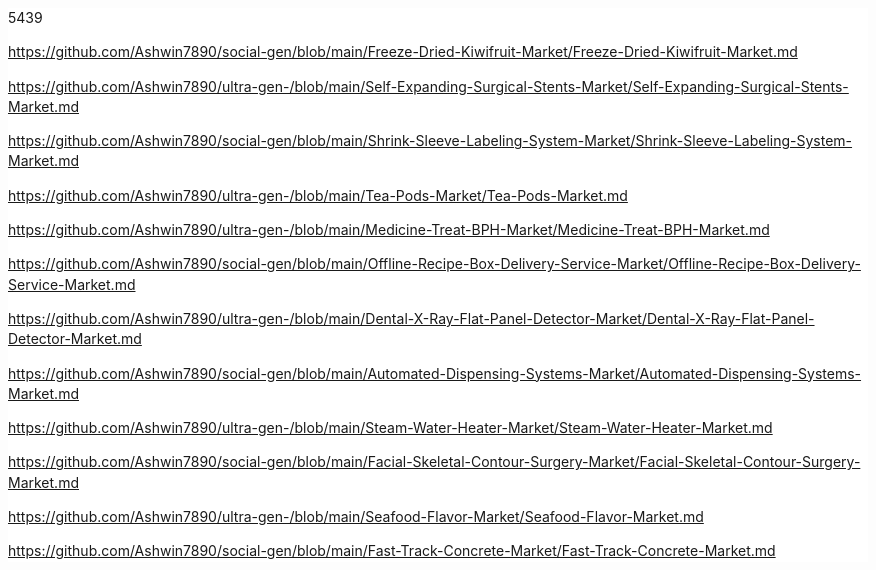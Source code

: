 5439</p><p><a href="https://github.com/Ashwin7890/social-gen/blob/main/Freeze-Dried-Kiwifruit-Market/Freeze-Dried-Kiwifruit-Market.md">https://github.com/Ashwin7890/social-gen/blob/main/Freeze-Dried-Kiwifruit-Market/Freeze-Dried-Kiwifruit-Market.md</a></p><p><a href="https://github.com/Ashwin7890/ultra-gen-/blob/main/Self-Expanding-Surgical-Stents-Market/Self-Expanding-Surgical-Stents-Market.md">https://github.com/Ashwin7890/ultra-gen-/blob/main/Self-Expanding-Surgical-Stents-Market/Self-Expanding-Surgical-Stents-Market.md</a></p><p><a href="https://github.com/Ashwin7890/social-gen/blob/main/Shrink-Sleeve-Labeling-System-Market/Shrink-Sleeve-Labeling-System-Market.md">https://github.com/Ashwin7890/social-gen/blob/main/Shrink-Sleeve-Labeling-System-Market/Shrink-Sleeve-Labeling-System-Market.md</a></p><p><a href="https://github.com/Ashwin7890/ultra-gen-/blob/main/Tea-Pods-Market/Tea-Pods-Market.md">https://github.com/Ashwin7890/ultra-gen-/blob/main/Tea-Pods-Market/Tea-Pods-Market.md</a></p><p><a href="https://github.com/Ashwin7890/ultra-gen-/blob/main/Medicine-Treat-BPH-Market/Medicine-Treat-BPH-Market.md">https://github.com/Ashwin7890/ultra-gen-/blob/main/Medicine-Treat-BPH-Market/Medicine-Treat-BPH-Market.md</a></p><p><a href="https://github.com/Ashwin7890/social-gen/blob/main/Offline-Recipe-Box-Delivery-Service-Market/Offline-Recipe-Box-Delivery-Service-Market.md">https://github.com/Ashwin7890/social-gen/blob/main/Offline-Recipe-Box-Delivery-Service-Market/Offline-Recipe-Box-Delivery-Service-Market.md</a></p><p><a href="https://github.com/Ashwin7890/ultra-gen-/blob/main/Dental-X-Ray-Flat-Panel-Detector-Market/Dental-X-Ray-Flat-Panel-Detector-Market.md">https://github.com/Ashwin7890/ultra-gen-/blob/main/Dental-X-Ray-Flat-Panel-Detector-Market/Dental-X-Ray-Flat-Panel-Detector-Market.md</a></p><p><a href="https://github.com/Ashwin7890/social-gen/blob/main/Automated-Dispensing-Systems-Market/Automated-Dispensing-Systems-Market.md">https://github.com/Ashwin7890/social-gen/blob/main/Automated-Dispensing-Systems-Market/Automated-Dispensing-Systems-Market.md</a></p><p><a href="https://github.com/Ashwin7890/ultra-gen-/blob/main/Steam-Water-Heater-Market/Steam-Water-Heater-Market.md">https://github.com/Ashwin7890/ultra-gen-/blob/main/Steam-Water-Heater-Market/Steam-Water-Heater-Market.md</a></p><p><a href="https://github.com/Ashwin7890/social-gen/blob/main/Facial-Skeletal-Contour-Surgery-Market/Facial-Skeletal-Contour-Surgery-Market.md">https://github.com/Ashwin7890/social-gen/blob/main/Facial-Skeletal-Contour-Surgery-Market/Facial-Skeletal-Contour-Surgery-Market.md</a></p><p><a href="https://github.com/Ashwin7890/ultra-gen-/blob/main/Seafood-Flavor-Market/Seafood-Flavor-Market.md">https://github.com/Ashwin7890/ultra-gen-/blob/main/Seafood-Flavor-Market/Seafood-Flavor-Market.md</a></p><p><a href="https://github.com/Ashwin7890/social-gen/blob/main/Fast-Track-Concrete-Market/Fast-Track-Concrete-Market.md">https://github.com/Ashwin7890/social-gen/blob/main/Fast-Track-Concrete-Market/Fast-Track-Concrete-Market.md</a></p>
